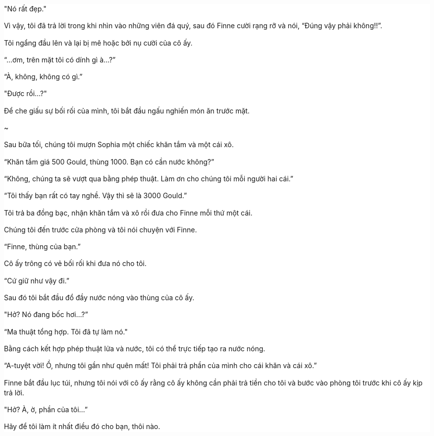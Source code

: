 "Nó rất đẹp."

Vì vậy, tôi đã trả lời trong khi nhìn vào những viên đá quý, sau đó Finne cười rạng rỡ và nói, “Đúng vậy phải không!!”.

Tôi ngẩng đầu lên và lại bị mê hoặc bởi nụ cười của cô ấy.

“…ơm, trên mặt tôi có dính gì à…?”

“À, không, không có gì.”

"Được rồi…?"

Để che giấu sự bối rối của mình, tôi bắt đầu ngấu nghiến món ăn trước mặt.

~

Sau bữa tối, chúng tôi mượn Sophia một chiếc khăn tắm và một cái xô.

“Khăn tắm giá 500 Gould, thùng 1000. Bạn có cần nước không?”

“Không, chúng ta sẽ vượt qua bằng phép thuật. Làm ơn cho chúng tôi mỗi người hai cái.”

“Tôi thấy bạn rất có tay nghề. Vậy thì sẽ là 3000 Gould.”

Tôi trả ba đồng bạc, nhận khăn tắm và xô rồi đưa cho Finne mỗi thứ một cái.

Chúng tôi đến trước cửa phòng và tôi nói chuyện với Finne.

“Finne, thùng của bạn.”

Cô ấy trông có vẻ bối rối khi đưa nó cho tôi.

“Cứ giữ như vậy đi.”

Sau đó tôi bắt đầu đổ đầy nước nóng vào thùng của cô ấy.

"Hở? Nó đang bốc hơi…?”

“Ma thuật tổng hợp. Tôi đã tự làm nó."

Bằng cách kết hợp phép thuật lửa và nước, tôi có thể trực tiếp tạo ra nước nóng.

“A-tuyệt vời! Ồ, nhưng tôi gần như quên mất! Tôi phải trả phần của mình cho cái khăn và cái xô.”

Finne bắt đầu lục túi, nhưng tôi nói với cô ấy rằng cô ấy không cần phải trả tiền cho tôi và bước vào phòng tôi trước khi cô ấy kịp trả lời.

"Hở? À, ờ, phần của tôi…”

Hãy để tôi làm ít nhất điều đó cho bạn, thôi nào.

